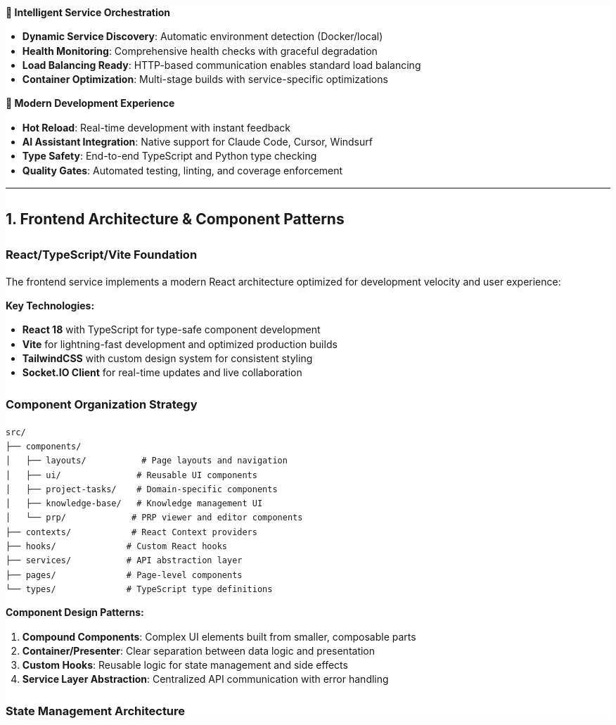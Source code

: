 **🔄 Intelligent Service Orchestration**
- **Dynamic Service Discovery**: Automatic environment detection (Docker/local)
- **Health Monitoring**: Comprehensive health checks with graceful degradation
- **Load Balancing Ready**: HTTP-based communication enables standard load balancing
- **Container Optimization**: Multi-stage builds with service-specific optimizations

**🚀 Modern Development Experience**
- **Hot Reload**: Real-time development with instant feedback
- **AI Assistant Integration**: Native support for Claude Code, Cursor, Windsurf
- **Type Safety**: End-to-end TypeScript and Python type checking
- **Quality Gates**: Automated testing, linting, and coverage enforcement

---

## 1. Frontend Architecture & Component Patterns

### React/TypeScript/Vite Foundation

The frontend service implements a modern React architecture optimized for development velocity and user experience:

**Key Technologies:**
- **React 18** with TypeScript for type-safe component development
- **Vite** for lightning-fast development and optimized production builds
- **TailwindCSS** with custom design system for consistent styling
- **Socket.IO Client** for real-time updates and live collaboration

### Component Organization Strategy

```
src/
├── components/
│   ├── layouts/           # Page layouts and navigation
│   ├── ui/               # Reusable UI components
│   ├── project-tasks/    # Domain-specific components
│   ├── knowledge-base/   # Knowledge management UI
│   └── prp/             # PRP viewer and editor components
├── contexts/            # React Context providers
├── hooks/              # Custom React hooks
├── services/           # API abstraction layer
├── pages/              # Page-level components
└── types/              # TypeScript type definitions
```

**Component Design Patterns:**

1. **Compound Components**: Complex UI elements built from smaller, composable parts
2. **Container/Presenter**: Clear separation between data logic and presentation
3. **Custom Hooks**: Reusable logic for state management and side effects
4. **Service Layer Abstraction**: Centralized API communication with error handling

### State Management Architecture
